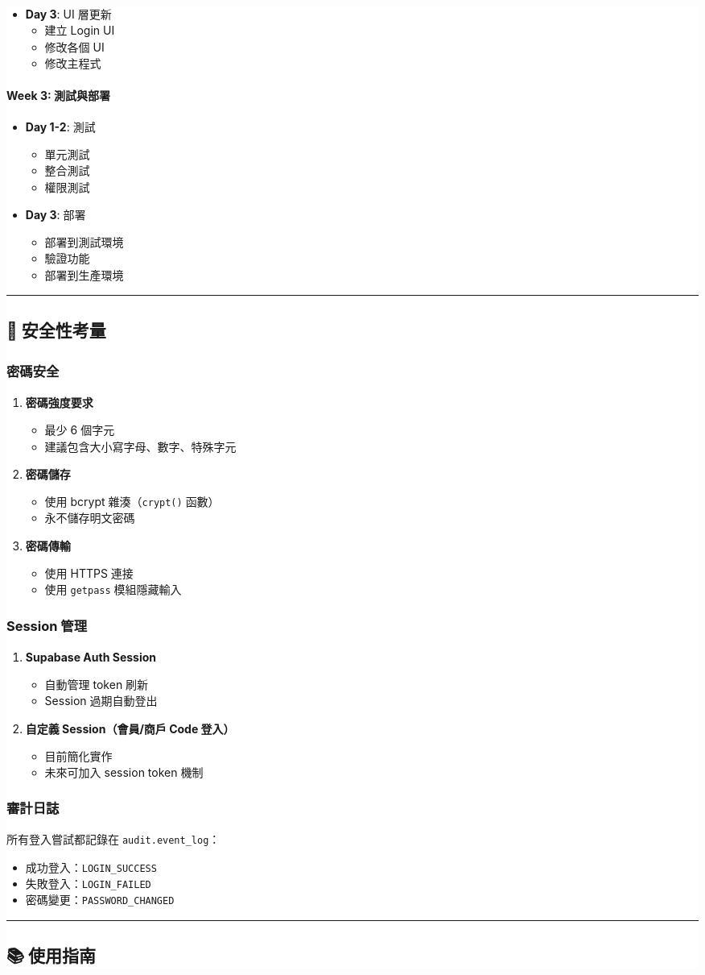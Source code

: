 - **Day 3**: UI 層更新
  - 建立 Login UI
  - 修改各個 UI
  - 修改主程式

#### Week 3: 測試與部署
- **Day 1-2**: 測試
  - 單元測試
  - 整合測試
  - 權限測試
  
- **Day 3**: 部署
  - 部署到測試環境
  - 驗證功能
  - 部署到生產環境

---

## 🔐 安全性考量

### 密碼安全

1. **密碼強度要求**
   - 最少 6 個字元
   - 建議包含大小寫字母、數字、特殊字元

2. **密碼儲存**
   - 使用 bcrypt 雜湊（`crypt()` 函數）
   - 永不儲存明文密碼

3. **密碼傳輸**
   - 使用 HTTPS 連接
   - 使用 `getpass` 模組隱藏輸入

### Session 管理

1. **Supabase Auth Session**
   - 自動管理 token 刷新
   - Session 過期自動登出

2. **自定義 Session（會員/商戶 Code 登入）**
   - 目前簡化實作
   - 未來可加入 session token 機制

### 審計日誌

所有登入嘗試都記錄在 `audit.event_log`：
- 成功登入：`LOGIN_SUCCESS`
- 失敗登入：`LOGIN_FAILED`
- 密碼變更：`PASSWORD_CHANGED`

---

## 📚 使用指南
